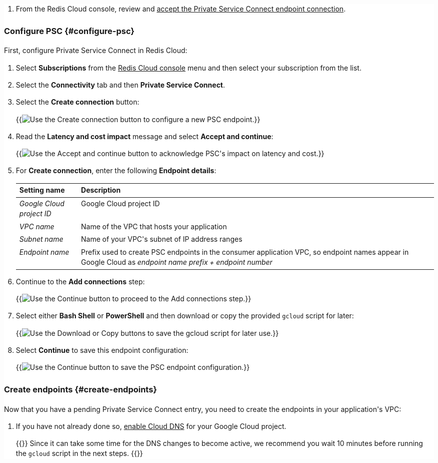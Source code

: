 1. From the Redis Cloud console, review and [accept the Private Service Connect endpoint connection](#accept-psc).

### Configure PSC {#configure-psc}

First, configure Private Service Connect in Redis Cloud:

1. Select **Subscriptions** from the [Redis Cloud console](https://cloud.redis.io/) menu and then select your subscription from the list.

2. Select the **Connectivity** tab and then **Private Service Connect**.

3. Select the **Create connection** button:

    {{<image filename="images/rc/button-subscription-connectivity-psc-create-connection.png" width="140px" alt="Use the Create connection button to configure a new PSC endpoint." >}}

4. Read the **Latency and cost impact** message and select **Accept and continue**:

    {{<image filename="images/rc/button-subscription-connectivity-psc-accept-continue.png" width="140px" alt="Use the Accept and continue button to acknowledge PSC's impact on latency and cost." >}}

5. For **Create connection**, enter the following **Endpoint details**:

    | Setting&nbsp;name | Description |
    |-------------------|-------------|
    | _Google Cloud project ID_ | Google Cloud project ID |
    | _VPC name_ | Name of the VPC that hosts your application |
    | _Subnet name_ | Name of your VPC's subnet of IP address ranges |
    | _Endpoint name_ | Prefix used to create PSC endpoints in the consumer application VPC, so endpoint names appear in Google Cloud as _endpoint name prefix + endpoint number_ |

6. Continue to the **Add connections** step:
    
    {{<image filename="images/rc/button-subscription-continue.png" width="100px" alt="Use the Continue button to proceed to the Add connections step." >}}

7. Select either **Bash Shell** or **PowerShell** and then download or copy the provided `gcloud` script for later:

    {{<image filename="images/rc/subscription-connectivity-psc-gcloud-script.png" width="350px" alt="Use the Download or Copy buttons to save the gcloud script for later use." >}}

8. Select **Continue** to save this endpoint configuration:

    {{<image filename="images/rc/button-subscription-continue.png" width="100px" alt="Use the Continue button to save the PSC endpoint configuration." >}}

### Create endpoints {#create-endpoints}

Now that you have a pending Private Service Connect entry, you need to create the endpoints in your application's VPC:

1. If you have not already done so, [enable Cloud DNS](https://cloud.google.com/dns/docs/set-up-dns-records-domain-name) for your Google Cloud project.

    {{<note>}}
Since it can take some time for the DNS changes to become active, we recommend you wait 10 minutes before running the `gcloud` script in the next steps.
    {{</note>}}
